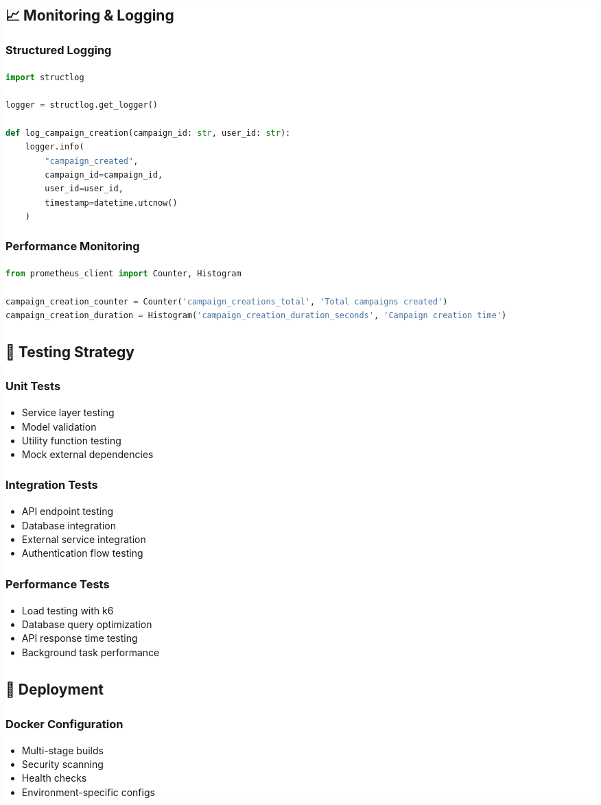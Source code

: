 ## 📈 **Monitoring & Logging**

### **Structured Logging**
```python
import structlog

logger = structlog.get_logger()

def log_campaign_creation(campaign_id: str, user_id: str):
    logger.info(
        "campaign_created",
        campaign_id=campaign_id,
        user_id=user_id,
        timestamp=datetime.utcnow()
    )
```

### **Performance Monitoring**
```python
from prometheus_client import Counter, Histogram

campaign_creation_counter = Counter('campaign_creations_total', 'Total campaigns created')
campaign_creation_duration = Histogram('campaign_creation_duration_seconds', 'Campaign creation time')
```

## 🧪 **Testing Strategy**

### **Unit Tests**
- Service layer testing
- Model validation
- Utility function testing
- Mock external dependencies

### **Integration Tests**
- API endpoint testing
- Database integration
- External service integration
- Authentication flow testing

### **Performance Tests**
- Load testing with k6
- Database query optimization
- API response time testing
- Background task performance

## 🚀 **Deployment**

### **Docker Configuration**
- Multi-stage builds
- Security scanning
- Health checks
- Environment-specific configs
